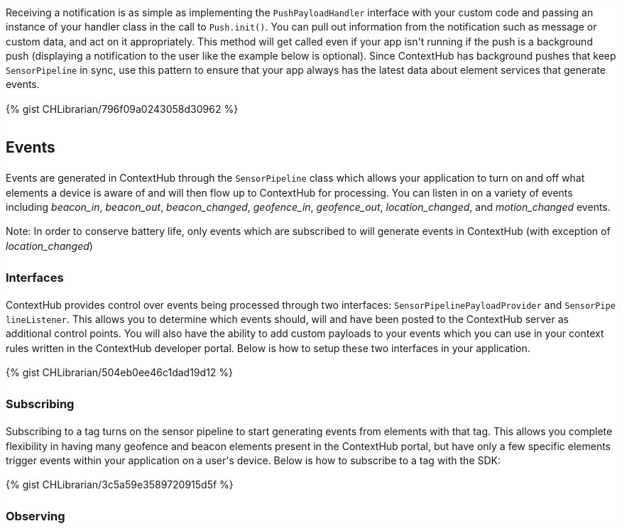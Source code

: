 Receiving a notification is as simple as implementing the `PushPayloadHandler` interface with your custom code and passing an instance of your handler class in the call to `Push.init()`. You can pull out information from the notification such as message or custom data, and act on it appropriately. This method will get called even if your app isn't running if the push is a background push (displaying a notification to the user like the example below is optional). Since ContextHub has background pushes that keep `SensorPipeline` in sync, use this pattern to ensure that your app always has the latest data about element services that generate events.

{% gist CHLibrarian/796f09a0243058d30962 %}
<br />


<a name="Events"></a>
<a data-magellan-destination="Events"></a>

## Events

Events are generated in ContextHub through the `SensorPipeline` class which allows your application to turn on and off what elements a device is aware of and will then flow up to ContextHub for processing. You can listen in on a variety of events including *beacon_in*, *beacon_out*, *beacon_changed*, *geofence_in*, *geofence_out*, *location_changed*, and *motion_changed* events.

Note: In order to conserve battery life, only events which are subscribed to will generate events in ContextHub (with exception of *location_changed*)

<a name="Events-interfaces"></a>
<a data-magellan-destination="Events-interfaces"></a>

### Interfaces

ContextHub provides control over events being processed through two interfaces: `SensorPipelinePayloadProvider` and `SensorPipelineListener`. This allows you to determine which events should, will and have been posted to the ContextHub server as additional control points. You will also have the ability to add custom payloads to your events which you can use in your context rules written in the ContextHub developer portal. Below is how to setup these two interfaces in your application.

{% gist CHLibrarian/504eb0ee46c1dad19d12 %}
<br />

<a name="Events-subscribing"></a>
<a data-magellan-destination="Events-subscribing"></a>

### Subscribing

Subscribing to a tag turns on the sensor pipeline to start generating events from elements with that tag. This allows you complete flexibility in having many geofence and beacon elements present in the ContextHub portal, but have only a few specific elements trigger events within your application on a user's device. Below is how to subscribe to a tag with the SDK:

{% gist CHLibrarian/3c5a59e3589720915d5f %}
<br />

<a name="Events-observing"></a>
<a data-magellan-destination="Events-observing"></a>

### Observing
